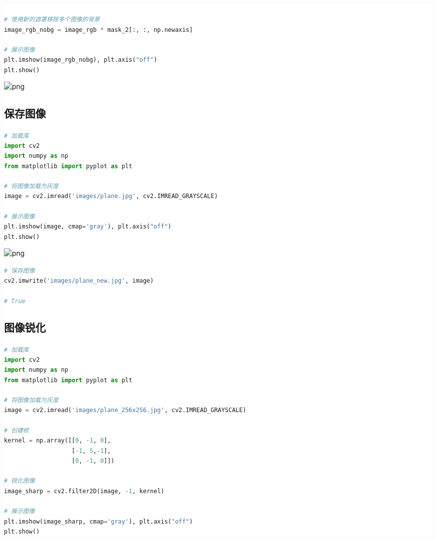 ```py

# 使用新的遮罩移除多个图像的背景
image_rgb_nobg = image_rgb * mask_2[:, :, np.newaxis]

# 展示图像
plt.imshow(image_rgb_nobg), plt.axis("off")
plt.show()
```

![png](https://chrisalbon.com/machine_learning/preprocessing_images/remove_backgrounds/remove_backgrounds_13_0.png)

## 保存图像

```py
# 加载库
import cv2
import numpy as np
from matplotlib import pyplot as plt

# 将图像加载为灰度
image = cv2.imread('images/plane.jpg', cv2.IMREAD_GRAYSCALE)

# 展示图像
plt.imshow(image, cmap='gray'), plt.axis("off")
plt.show()
```

![png](https://chrisalbon.com/machine_learning/preprocessing_images/save_images/save_images_4_0.png)

```py
# 保存图像
cv2.imwrite('images/plane_new.jpg', image)

# True 
```

## 图像锐化

```py
# 加载库
import cv2
import numpy as np
from matplotlib import pyplot as plt

# 将图像加载为灰度
image = cv2.imread('images/plane_256x256.jpg', cv2.IMREAD_GRAYSCALE)

# 创建核
kernel = np.array([[0, -1, 0], 
                   [-1, 5,-1], 
                   [0, -1, 0]])

# 锐化图像
image_sharp = cv2.filter2D(image, -1, kernel)

# 展示图像
plt.imshow(image_sharp, cmap='gray'), plt.axis("off")
plt.show()
```
